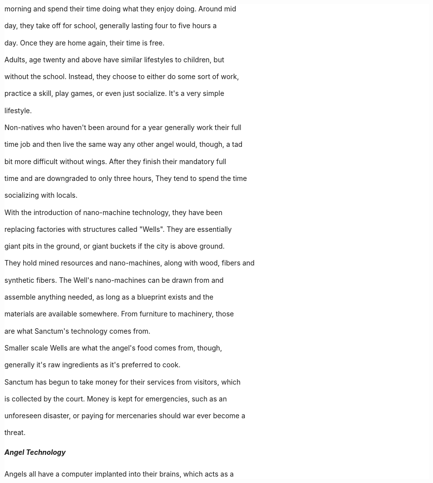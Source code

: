 morning and spend their time doing what they enjoy doing. Around mid

day, they take off for school, generally lasting four to five hours a

day. Once they are home again, their time is free.



Adults, age twenty and above have similar lifestyles to children, but

without the school. Instead, they choose to either do some sort of work,

practice a skill, play games, or even just socialize. It's a very simple

lifestyle.



Non-natives who haven't been around for a year generally work their full

time job and then live the same way any other angel would, though, a tad

bit more difficult without wings. After they finish their mandatory full

time and are downgraded to only three hours, They tend to spend the time

socializing with locals.



With the introduction of nano-machine technology, they have been

replacing factories with structures called "Wells". They are essentially

giant pits in the ground, or giant buckets if the city is above ground.

They hold mined resources and nano-machines, along with wood, fibers and

synthetic fibers. The Well's nano-machines can be drawn from and

assemble anything needed, as long as a blueprint exists and the

materials are available somewhere. From furniture to machinery, those

are what Sanctum's technology comes from.



Smaller scale Wells are what the angel's food comes from, though,

generally it's raw ingredients as it's preferred to cook.



Sanctum has begun to take money for their services from visitors, which

is collected by the court. Money is kept for emergencies, such as an

unforeseen disaster, or paying for mercenaries should war ever become a

threat.



##### Angel Technology



Angels all have a computer implanted into their brains, which acts as a
